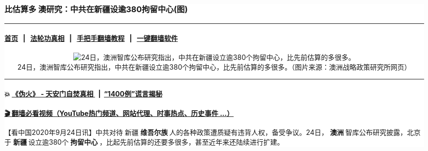 ### 比估算多 澳研究：中共在新疆设逾380拘留中心(图)
------------------------

#### [首页](https://github.com/gfw-breaker/banned-news3/blob/master/README.md) &nbsp;&nbsp;|&nbsp;&nbsp; [法轮功真相](https://github.com/begood0513/basic/blob/master/README.md)  &nbsp;&nbsp;|&nbsp;&nbsp; [手把手翻墙教程](https://github.com/gfw-breaker/guides/wiki)  &nbsp;&nbsp;|&nbsp;&nbsp; [一键翻墙软件](https://github.com/gfw-breaker/nogfw/blob/master/README.md)  



<div class="article_right" style="fone-color:#000">
 <p style="text-align:center">
  <img alt="24日，澳洲智库公布研究指出，中共在新疆设立逾380个拘留中心，比先前估算的多很多。" src="https://img3.secretchina.com/pic/2020/9-24/p2782511a387743308-ss.jpg" style="height:337px; width:600px"/>
  <br>
   24日，澳洲智库公布研究指出，中共在新疆设立逾380个拘留中心，比先前估算的多很多。（图片来源：澳洲战略政策研究所网页）
   <span id="hideid" name="hideid" style="color:red;display:none;">
    <span href="https://www.secretchina.com">
    </span>
   </span>
  </br>
 </p>
 <div id="txt-mid1-t21-2017">
  

---

#### 💥 [《伪火》 - 天安门自焚真相 ](http://158.247.195.190:10000/videos/blog/weihuo.html)&nbsp; |&nbsp; [“1400例”谎言揭秘  ](http://158.247.195.190:10000/videos/blog/jiexi1400.html)

#### [ 🎬  翻墙必看视频（YouTube热门频道、网站代理、时事热点、历史事件 ...）](https://github.com/gfw-breaker/links/blob/master/banned.md)


  </div>
 </div>
 <p>
  【看中国2020年9月24日讯】中共对待
  <span href="https://www.secretchina.com/news/gb/tag/新疆" target="_blank">
   新疆
  </span>
  <strong>
   维吾尔族
  </strong>
  人的各种政策遭质疑有违背人权，备受争议。24日，
  <strong>
   澳洲
  </strong>
  智库公布研究披露，北京于
  <strong>
   新疆
  </strong>
  设立逾380个
  <strong>
   拘留中心
  </strong>
  ，比起先前估算的还要多很多，甚至近年来还陆续进行扩建。
  <span id="hideid" name="hideid" style="color:red;display:none;">
   <span href="https://www.secretchina.com">
   </span>
  </span>
 </p>
 <p>